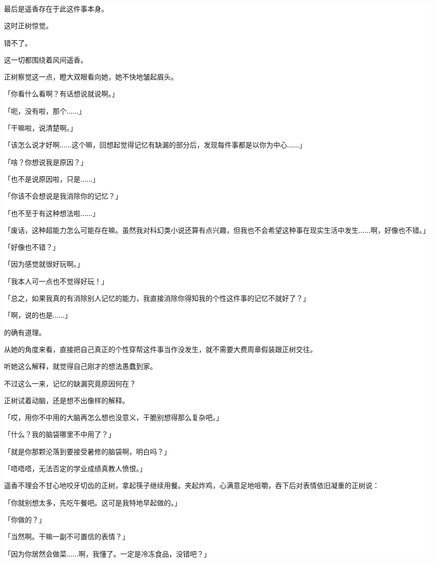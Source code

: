 最后是遥香存在于此这件事本身。

这时正树惊觉。

错不了。

这一切都围绕着风间遥香。

正树察觉这一点，瞪大双眼看向她，她不快地皱起眉头。

「你看什么看啊？有话想说就说啊。」

「呃，没有啦，那个……」

「干嘛啦，说清楚啊。」

「该怎么说才好啊……这个嘛，回想起觉得记忆有缺漏的部分后，发现每件事都是以你为中心……」

「啥？你想说我是原因？」

「也不是说原因啦，只是……」

「你该不会想说是我消除你的记忆？」

「也不至于有这种想法啦……」

「废话，这种超能力怎么可能存在嘛。虽然我对科幻类小说还算有点兴趣，但我也不会希望这种事在现实生活中发生……啊，好像也不错。」

「好像也不错？」

「因为感觉就很好玩啊。」

「我本人可一点也不觉得好玩！」

「总之，如果我真的有消除别人记忆的能力，我直接消除你得知我的个性这件事的记忆不就好了？」

「啊，说的也是……」

的确有道理。

从她的角度来看，直接把自己真正的个性穿帮这件事当作没发生，就不需要大费周章假装跟正树交往。

听她这么解释，就觉得自己刚才的想法愚蠢到家。

不过这么一来，记忆的缺漏究竟原因何在？

正树试着动脑，还是想不出像样的解释。

「哎，用你不中用的大脑再怎么想也没意义，干脆别想得那么复杂吧。」

「什么？我的脑袋哪里不中用了？」

「就是你那颗沦落到要接受暑修的脑袋啊，明白吗？」

「唔唔唔，无法否定的学业成绩真教人愤恨。」

遥香不理会不甘心地咬牙切齿的正树，拿起筷子继续用餐。夹起炸鸡，心满意足地咀嚼，吞下后对表情依旧凝重的正树说：

「你就别想太多，先吃午餐吧。这可是我特地早起做的。」

「你做的？」

「当然啊。干嘛一副不可置信的表情？」

「因为你居然会做菜……啊，我懂了。一定是冷冻食品，没错吧？」
